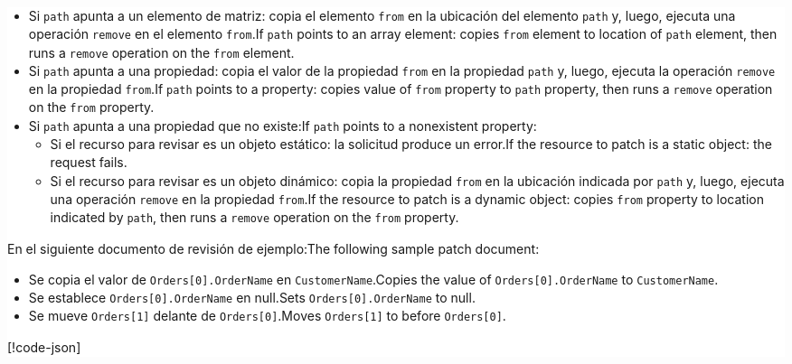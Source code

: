 * <span data-ttu-id="9b7be-506">Si `path` apunta a un elemento de matriz: copia el elemento `from` en la ubicación del elemento `path` y, luego, ejecuta una operación `remove` en el elemento `from`.</span><span class="sxs-lookup"><span data-stu-id="9b7be-506">If `path` points to an array element: copies `from` element to location of `path` element, then runs a `remove` operation on the `from` element.</span></span>
* <span data-ttu-id="9b7be-507">Si `path` apunta a una propiedad: copia el valor de la propiedad `from` en la propiedad `path` y, luego, ejecuta la operación `remove` en la propiedad `from`.</span><span class="sxs-lookup"><span data-stu-id="9b7be-507">If `path` points to a property: copies value of `from` property to `path` property, then runs a `remove` operation on the `from` property.</span></span>
* <span data-ttu-id="9b7be-508">Si `path` apunta a una propiedad que no existe:</span><span class="sxs-lookup"><span data-stu-id="9b7be-508">If `path` points to a nonexistent property:</span></span>
  * <span data-ttu-id="9b7be-509">Si el recurso para revisar es un objeto estático: la solicitud produce un error.</span><span class="sxs-lookup"><span data-stu-id="9b7be-509">If the resource to patch is a static object: the request fails.</span></span>
  * <span data-ttu-id="9b7be-510">Si el recurso para revisar es un objeto dinámico: copia la propiedad `from` en la ubicación indicada por `path` y, luego, ejecuta una operación `remove` en la propiedad `from`.</span><span class="sxs-lookup"><span data-stu-id="9b7be-510">If the resource to patch is a dynamic object: copies `from` property to location indicated by `path`, then runs a `remove` operation on the `from` property.</span></span>

<span data-ttu-id="9b7be-511">En el siguiente documento de revisión de ejemplo:</span><span class="sxs-lookup"><span data-stu-id="9b7be-511">The following sample patch document:</span></span>

* <span data-ttu-id="9b7be-512">Se copia el valor de `Orders[0].OrderName` en `CustomerName`.</span><span class="sxs-lookup"><span data-stu-id="9b7be-512">Copies the value of `Orders[0].OrderName` to `CustomerName`.</span></span>
* <span data-ttu-id="9b7be-513">Se establece `Orders[0].OrderName` en null.</span><span class="sxs-lookup"><span data-stu-id="9b7be-513">Sets `Orders[0].OrderName` to null.</span></span>
* <span data-ttu-id="9b7be-514">Se mueve `Orders[1]` delante de `Orders[0]`.</span><span class="sxs-lookup"><span data-stu-id="9b7be-514">Moves `Orders[1]` to before `Orders[0]`.</span></span>

[!code-json[](jsonpatch/samples/2.2/JSON/move.json)]


